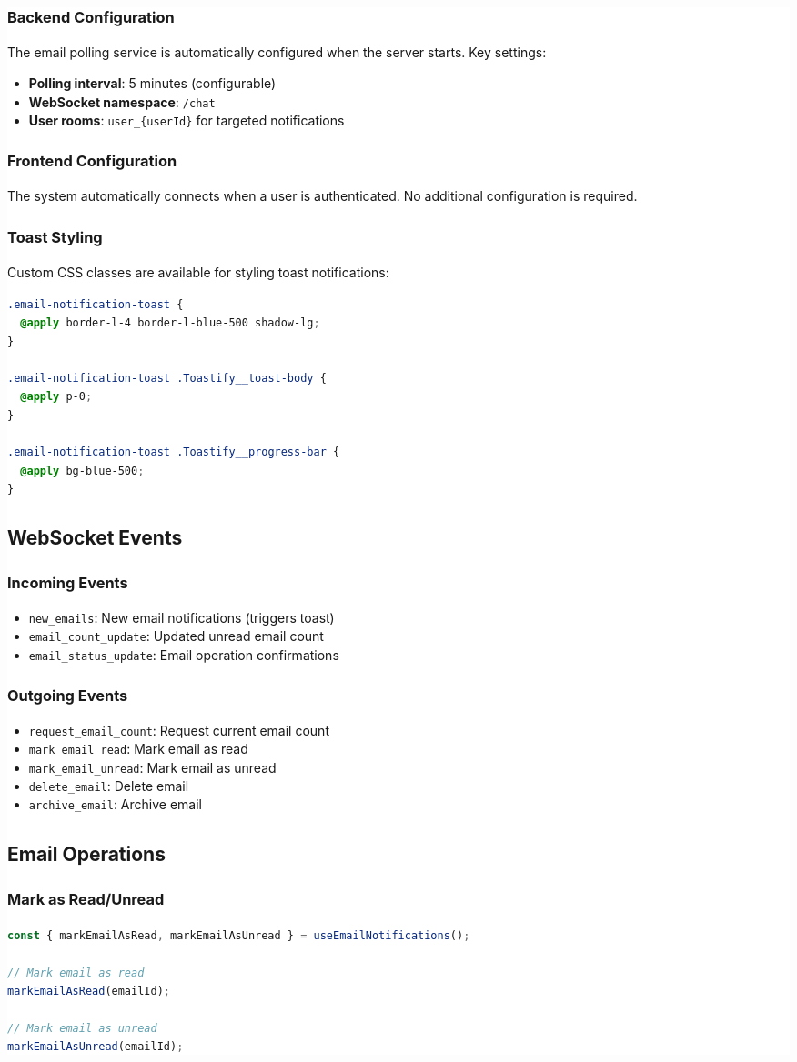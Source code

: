### Backend Configuration

The email polling service is automatically configured when the server starts. Key settings:

- **Polling interval**: 5 minutes (configurable)
- **WebSocket namespace**: `/chat`
- **User rooms**: `user_{userId}` for targeted notifications

### Frontend Configuration

The system automatically connects when a user is authenticated. No additional configuration is required.

### Toast Styling

Custom CSS classes are available for styling toast notifications:

```css
.email-notification-toast {
  @apply border-l-4 border-l-blue-500 shadow-lg;
}

.email-notification-toast .Toastify__toast-body {
  @apply p-0;
}

.email-notification-toast .Toastify__progress-bar {
  @apply bg-blue-500;
}
```

## WebSocket Events

### Incoming Events

- `new_emails`: New email notifications (triggers toast)
- `email_count_update`: Updated unread email count
- `email_status_update`: Email operation confirmations

### Outgoing Events

- `request_email_count`: Request current email count
- `mark_email_read`: Mark email as read
- `mark_email_unread`: Mark email as unread
- `delete_email`: Delete email
- `archive_email`: Archive email

## Email Operations

### Mark as Read/Unread

```jsx
const { markEmailAsRead, markEmailAsUnread } = useEmailNotifications();

// Mark email as read
markEmailAsRead(emailId);

// Mark email as unread
markEmailAsUnread(emailId);
```
